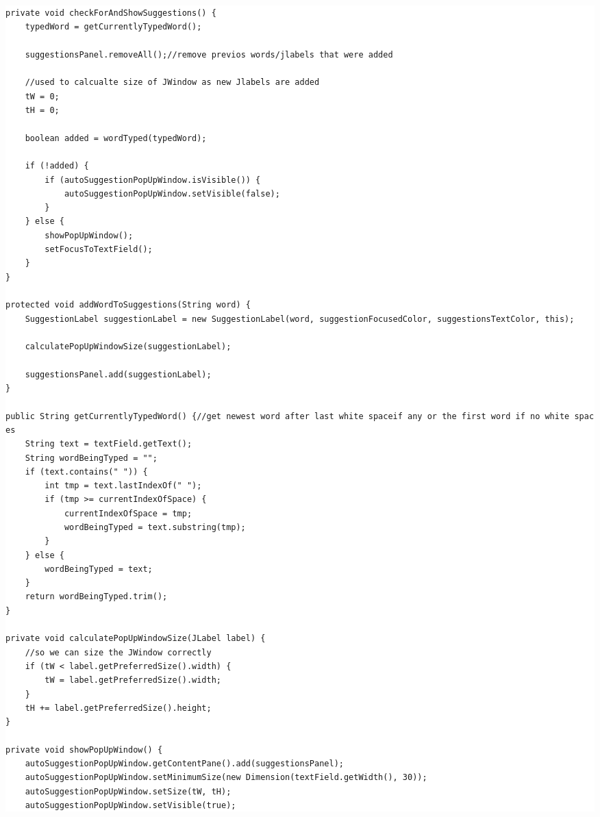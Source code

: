     private void checkForAndShowSuggestions() {
        typedWord = getCurrentlyTypedWord();

        suggestionsPanel.removeAll();//remove previos words/jlabels that were added

        //used to calcualte size of JWindow as new Jlabels are added
        tW = 0;
        tH = 0;

        boolean added = wordTyped(typedWord);

        if (!added) {
            if (autoSuggestionPopUpWindow.isVisible()) {
                autoSuggestionPopUpWindow.setVisible(false);
            }
        } else {
            showPopUpWindow();
            setFocusToTextField();
        }
    }

    protected void addWordToSuggestions(String word) {
        SuggestionLabel suggestionLabel = new SuggestionLabel(word, suggestionFocusedColor, suggestionsTextColor, this);

        calculatePopUpWindowSize(suggestionLabel);

        suggestionsPanel.add(suggestionLabel);
    }

    public String getCurrentlyTypedWord() {//get newest word after last white spaceif any or the first word if no white spaces
        String text = textField.getText();
        String wordBeingTyped = "";
        if (text.contains(" ")) {
            int tmp = text.lastIndexOf(" ");
            if (tmp >= currentIndexOfSpace) {
                currentIndexOfSpace = tmp;
                wordBeingTyped = text.substring(tmp);
            }
        } else {
            wordBeingTyped = text;
        }
        return wordBeingTyped.trim();
    }

    private void calculatePopUpWindowSize(JLabel label) {
        //so we can size the JWindow correctly
        if (tW < label.getPreferredSize().width) {
            tW = label.getPreferredSize().width;
        }
        tH += label.getPreferredSize().height;
    }

    private void showPopUpWindow() {
        autoSuggestionPopUpWindow.getContentPane().add(suggestionsPanel);
        autoSuggestionPopUpWindow.setMinimumSize(new Dimension(textField.getWidth(), 30));
        autoSuggestionPopUpWindow.setSize(tW, tH);
        autoSuggestionPopUpWindow.setVisible(true);
